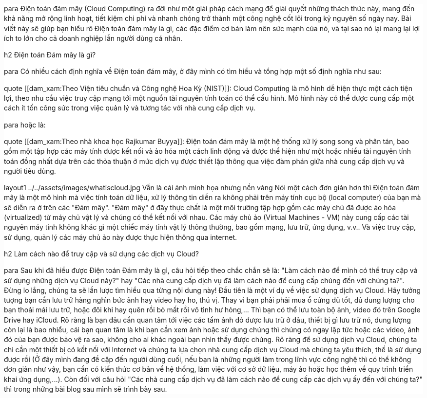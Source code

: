 para
Điện toán đám mây (Cloud Computing) ra đời như một giải pháp cách mạng để giải quyết những thách thức này, mang đến khả năng mở rộng linh hoạt, tiết kiệm chi phí và nhanh chóng trở thành một công nghệ cốt lõi trong kỷ nguyên số ngày nay. Bài viết này sẽ giúp bạn hiểu rõ Điện toán đám mây là gì, các đặc điểm cơ bản làm nên sức mạnh của nó, và tại sao nó lại mang lại lợi ích to lớn cho cả doanh nghiệp lẫn người dùng cá nhân.

h2
Điện toán Đám mây là gì?

para
Có nhiều cách định nghĩa về Điện toán đám mây, ở đây mình có tìm hiểu và tổng hợp một số định nghĩa như sau:

quote
[[dam_xam:Theo Viện tiêu chuẩn và Công nghệ Hoa Kỳ (NIST)]]: Cloud Computing là mô hình dễ hiện thực một cách tiện lợi, theo nhu cầu việc truy cập mạng tới một nguồn tài nguyên tính toán có thể cấu hình. Mô hình này có thể được cung cấp một cách ít tốn công sức trong việc quản lý và tương tác với nhà cung cấp dịch vụ.

para
hoặc là:

quote
[[dam_xam:Theo nhà khoa học Rajkumar Buyya]]: Điện toán đám mây là một hệ thống xử lý song song và phân tán, bao gồm một tập hợp các máy tính được kết nối và ảo hóa một cách linh động và được thể hiện như một hoặc nhiều tài nguyên tính toán đồng nhất dựa trên các thỏa thuận ở mức dịch vụ được thiết lập thông qua việc đàm phán giữa nhà cung cấp dịch vụ và người tiêu dùng.

layout1
../../assets/images/whatiscloud.jpg
Vẫn là cái ảnh minh họa nhưng nền vàng
Nói một cách đơn giản hơn thì Điện toán đám mây là một mô hình mà việc tính toán dữ liệu, xử lý thông tin diễn ra không phải trên máy tính cục bộ (local computer) của bạn mà sẽ diễn ra ở trên các "Đám mây". "Đám mây" ở đây thực chất là một môi trường tập hợp gồm các máy chủ đã được ảo hóa (virtualized) từ máy chủ vật lý và chúng có thể kết nối với nhau. Các máy chủ ảo (Virtual Machines - VM) này cung cấp các tài nguyên máy tính không khác gì một chiếc máy tính vật lý thông thường, bao gồm mạng, lưu trữ, ứng dụng, v.v.. Và việc truy cập, sử dụng, quản lý các máy chủ ảo này được thực hiện thông qua internet.

h2
Làm cách nào để truy cập và sử dụng các dịch vụ Cloud?

para
Sau khi đã hiểu được Điện toán Đám mây là gì, câu hỏi tiếp theo chắc chắn sẽ là: "Làm cách nào để mình có thể truy cập và sử dụng những dịch vụ Cloud này?" hay "Các nhà cung cấp dịch vụ đã làm cách nào để cung cấp chúng đến với chúng ta?". Đừng lo lắng, chúng ta sẽ lần lược tìm hiểu qua từng nội dung này!
Đầu tiên là một ví dụ về việc sử dụng dịch vụ Cloud. Hãy tưởng tượng bạn cần lưu trữ hàng nghìn bức ảnh hay video hay ho, thú vị. Thay vì bạn phải phải mua ổ cứng đủ tốt, đủ dung lượng cho bạn thoải mái lưu trữ, hoặc đôi khi hay quên rồi bỏ mất rồi vô tình hư hỏng,... Thì bạn có thể lưu toàn bộ ảnh, video đó trên Google Drive hay iCloud. Rõ ràng là bạn đâu cần quan tâm tới việc các tấm ảnh đó được lưu trữ ở đâu, thiết bị gì lưu trữ nó, dung lượng còn lại là bao nhiểu, cái bạn quan tâm là khi bạn cần xem ảnh hoặc sử dụng chúng thì chúng có ngay lập tức hoặc các video, ảnh đó của bạn được bảo vệ ra sao, không cho ai khác ngoài bạn nhìn thấy được chúng. 
Rõ ràng để sử dụng dịch vụ Cloud, chúng ta chỉ cần một thiết bị có kết nối với Internet và chúng ta lựa chọn nhà cung cấp dịch vụ Cloud mà chúng ta yêu thích, thế là sử dụng được rồi (Ở đây mình đang đề cập đến người dùng cuối, nếu bạn là những người làm trong lĩnh vực công nghệ thì có thể không đơn giản như vậy, bạn cần có kiến thức cơ bản về hệ thống, làm việc với cơ sở dữ liệu, máy ảo hoặc học thêm về quy trình triển khai ứng dụng,...). Còn đối với câu hỏi "Các nhà cung cấp dịch vụ đã làm cách nào để cung cấp các dịch vụ ấy đến với chúng ta?" thì trong những bài blog sau mình sẽ trình bày sau.

